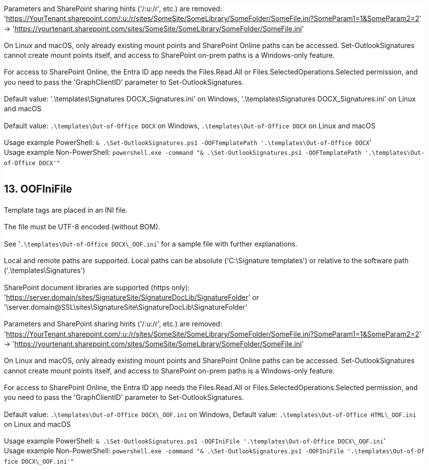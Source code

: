 Parameters and SharePoint sharing hints ('/:u:/r', etc.) are removed: 'https://YourTenant.sharepoint.com/:u:/r/sites/SomeSite/SomeLibrary/SomeFolder/SomeFile.ini?SomeParam1=1&SomeParam2=2' -> 'https://yourtenant.sharepoint.com/sites/SomeSite/SomeLibrary/SomeFolder/SomeFile.ini'

On Linux and macOS, only already existing mount points and SharePoint Online paths can be accessed. Set-OutlookSignatures cannot create mount points itself, and access to SharePoint on-prem paths is a Windows-only feature.

For access to SharePoint Online, the Entra ID app needs the Files.Read.All or Files.SelectedOperations.Selected permission, and you need to pass the 'GraphClientID' parameter to Set-OutlookSignatures.

Default value: '.\templates\Signatures DOCX\_Signatures.ini' on Windows, '.\templates\Signatures DOCX\_Signatures.ini' on Linux and macOS

Default value: `.\templates\Out-of-Office DOCX` on Windows, `.\templates\Out-of-Office DOCX` on Linux and macOS

Usage example PowerShell: `& .\Set-OutlookSignatures.ps1 -OOFTemplatePath '.\templates\Out-of-Office DOCX`'  
Usage example Non-PowerShell: `powershell.exe -command "& .\Set-OutlookSignatures.ps1 -OOFTemplatePath '.\templates\Out-of-Office DOCX'"`


## 13. OOFIniFile
Template tags are placed in an INI file.

The file must be UTF-8 encoded (without BOM).

See '`.\templates\Out-of-Office DOCX\_OOF.ini`' for a sample file with further explanations.

Local and remote paths are supported. Local paths can be absolute ('C:\Signature templates') or relative to the software path ('.\templates\Signatures')

SharePoint document libraries are supported (https only): 'https://server.domain/sites/SignatureSite/SignatureDocLib/SignatureFolder' or '\\server.domain@SSL\sites\SignatureSite\SignatureDocLib\SignatureFolder'

Parameters and SharePoint sharing hints ('/:u:/r', etc.) are removed: 'https://YourTenant.sharepoint.com/:u:/r/sites/SomeSite/SomeLibrary/SomeFolder/SomeFile.ini?SomeParam1=1&SomeParam2=2' -> 'https://yourtenant.sharepoint.com/sites/SomeSite/SomeLibrary/SomeFolder/SomeFile.ini'

On Linux and macOS, only already existing mount points and SharePoint Online paths can be accessed. Set-OutlookSignatures cannot create mount points itself, and access to SharePoint on-prem paths is a Windows-only feature.

For access to SharePoint Online, the Entra ID app needs the Files.Read.All or Files.SelectedOperations.Selected permission, and you need to pass the 'GraphClientID' parameter to Set-OutlookSignatures.

Default value: `.\templates\Out-of-Office DOCX\_OOF.ini` on Windows, Default value: `.\templates\Out-of-Office HTML\_OOF.ini` on Linux and macOS

Usage example PowerShell: `& .\Set-OutlookSignatures.ps1 -OOFIniFile '.\templates\Out-of-Office DOCX\_OOF.ini`'  
Usage example Non-PowerShell: `powershell.exe -command "& .\Set-OutlookSignatures.ps1 -OOFIniFile '.\templates\Out-of-Office DOCX\_OOF.ini'"`
